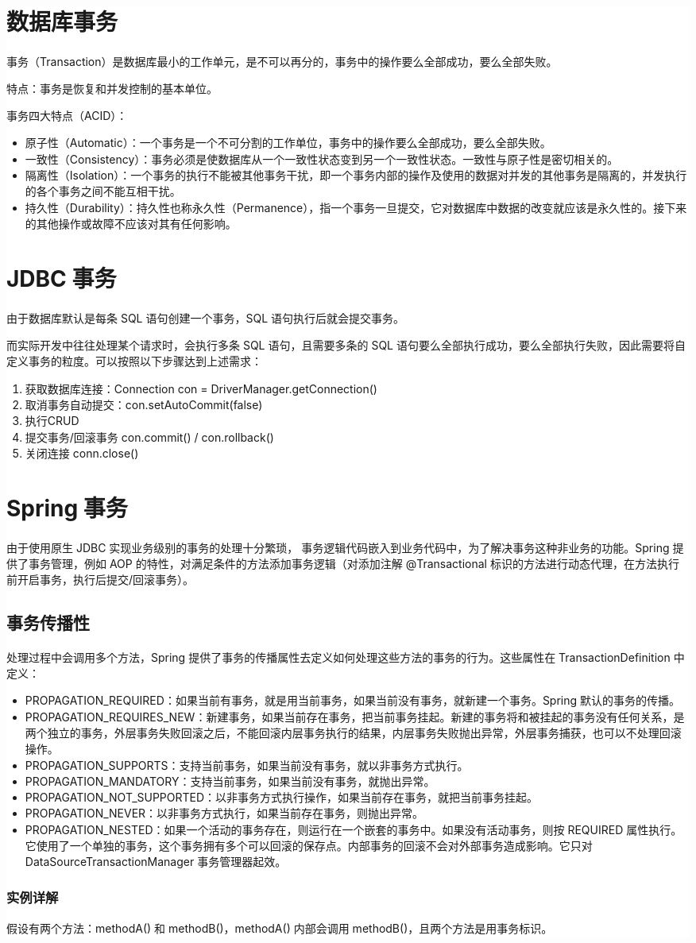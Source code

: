 # 数据库事务

事务（Transaction）是数据库最小的工作单元，是不可以再分的，事务中的操作要么全部成功，要么全部失败。

特点：事务是恢复和并发控制的基本单位。

事务四大特点（ACID）：

* 原子性（Automatic）：一个事务是一个不可分割的工作单位，事务中的操作要么全部成功，要么全部失败。
* 一致性（Consistency）：事务必须是使数据库从一个一致性状态变到另一个一致性状态。一致性与原子性是密切相关的。
* 隔离性（Isolation）：一个事务的执行不能被其他事务干扰，即一个事务内部的操作及使用的数据对并发的其他事务是隔离的，并发执行的各个事务之间不能互相干扰。
* 持久性（Durability）：持久性也称永久性（Permanence），指一个事务一旦提交，它对数据库中数据的改变就应该是永久性的。接下来的其他操作或故障不应该对其有任何影响。



# JDBC 事务

由于数据库默认是每条 SQL 语句创建一个事务，SQL 语句执行后就会提交事务。

而实际开发中往往处理某个请求时，会执行多条 SQL 语句，且需要多条的 SQL 语句要么全部执行成功，要么全部执行失败，因此需要将自定义事务的粒度。可以按照以下步骤达到上述需求：

1. 获取数据库连接：Connection con = DriverManager.getConnection()
2. 取消事务自动提交：con.setAutoCommit(false)
3. 执行CRUD
4. 提交事务/回滚事务 con.commit() / con.rollback()
5. 关闭连接 conn.close()

# Spring 事务

由于使用原生 JDBC 实现业务级别的事务的处理十分繁琐， 事务逻辑代码嵌入到业务代码中，为了解决事务这种非业务的功能。Spring 提供了事务管理，例如 AOP 的特性，对满足条件的方法添加事务逻辑（对添加注解 @Transactional 标识的方法进行动态代理，在方法执行前开启事务，执行后提交/回滚事务）。



## 事务传播性

处理过程中会调用多个方法，Spring 提供了事务的传播属性去定义如何处理这些方法的事务的行为。这些属性在 TransactionDefinition 中定义：

* PROPAGATION_REQUIRED：如果当前有事务，就是用当前事务，如果当前没有事务，就新建一个事务。Spring 默认的事务的传播。
* PROPAGATION_REQUIRES_NEW：新建事务，如果当前存在事务，把当前事务挂起。新建的事务将和被挂起的事务没有任何关系，是两个独立的事务，外层事务失败回滚之后，不能回滚内层事务执行的结果，内层事务失败抛出异常，外层事务捕获，也可以不处理回滚操作。
* PROPAGATION_SUPPORTS：支持当前事务，如果当前没有事务，就以非事务方式执行。
* PROPAGATION_MANDATORY：支持当前事务，如果当前没有事务，就抛出异常。
* PROPAGATION_NOT_SUPPORTED：以非事务方式执行操作，如果当前存在事务，就把当前事务挂起。
* PROPAGATION_NEVER：以非事务方式执行，如果当前存在事务，则抛出异常。
* PROPAGATION_NESTED：如果一个活动的事务存在，则运行在一个嵌套的事务中。如果没有活动事务，则按
  REQUIRED 属性执行。它使用了一个单独的事务，这个事务拥有多个可以回滚的保存点。内部事务的回滚不会对外部事务造成影响。它只对 DataSourceTransactionManager 事务管理器起效。



### 实例详解

假设有两个方法：methodA() 和 methodB()，methodA() 内部会调用 methodB()，且两个方法是用事务标识。

